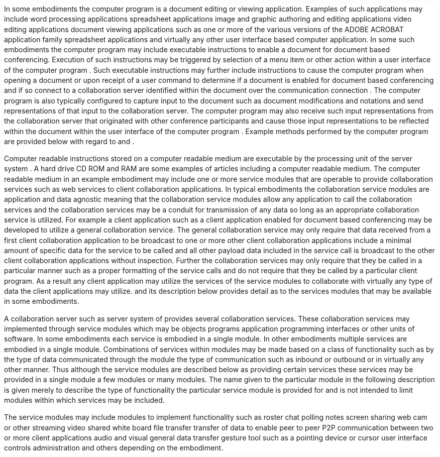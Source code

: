 In some embodiments the computer program is a document editing or viewing application. Examples of such applications may include word processing applications spreadsheet applications image and graphic authoring and editing applications video editing applications document viewing applications such as one or more of the various versions of the ADOBE ACROBAT application family spreadsheet applications and virtually any other user interface based computer application. In some such embodiments the computer program may include executable instructions to enable a document for document based conferencing. Execution of such instructions may be triggered by selection of a menu item or other action within a user interface of the computer program . Such executable instructions may further include instructions to cause the computer program when opening a document or upon receipt of a user command to determine if a document is enabled for document based conferencing and if so connect to a collaboration server identified within the document over the communication connection . The computer program is also typically configured to capture input to the document such as document modifications and notations and send representations of that input to the collaboration server. The computer program may also receive such input representations from the collaboration server that originated with other conference participants and cause those input representations to be reflected within the document within the user interface of the computer program . Example methods performed by the computer program are provided below with regard to and .

Computer readable instructions stored on a computer readable medium are executable by the processing unit of the server system . A hard drive CD ROM and RAM are some examples of articles including a computer readable medium. The computer readable medium in an example embodiment may include one or more service modules that are operable to provide collaboration services such as web services to client collaboration applications. In typical embodiments the collaboration service modules are application and data agnostic meaning that the collaboration service modules allow any application to call the collaboration services and the collaboration services may be a conduit for transmission of any data so long as an appropriate collaboration service is utilized. For example a client application such as a client application enabled for document based conferencing may be developed to utilize a general collaboration service. The general collaboration service may only require that data received from a first client collaboration application to be broadcast to one or more other client collaboration applications include a minimal amount of specific data for the service to be called and all other payload data included in the service call is broadcast to the other client collaboration applications without inspection. Further the collaboration services may only require that they be called in a particular manner such as a proper formatting of the service calls and do not require that they be called by a particular client program. As a result any client application may utilize the services of the service modules to collaborate with virtually any type of data the client applications may utilize. and its description below provides detail as to the services modules that may be available in some embodiments.

A collaboration server such as server system of provides several collaboration services. These collaboration services may implemented through service modules which may be objects programs application programming interfaces or other units of software. In some embodiments each service is embodied in a single module. In other embodiments multiple services are embodied in a single module. Combinations of services within modules may be made based on a class of functionality such as by the type of data communicated through the module the type of communication such as inbound or outbound or in virtually any other manner. Thus although the service modules are described below as providing certain services these services may be provided in a single module a few modules or many modules. The name given to the particular module in the following description is given merely to describe the type of functionality the particular service module is provided for and is not intended to limit modules within which services may be included.

The service modules may include modules to implement functionality such as roster chat polling notes screen sharing web cam or other streaming video shared white board file transfer transfer of data to enable peer to peer P2P communication between two or more client applications audio and visual general data transfer gesture tool such as a pointing device or cursor user interface controls administration and others depending on the embodiment.
